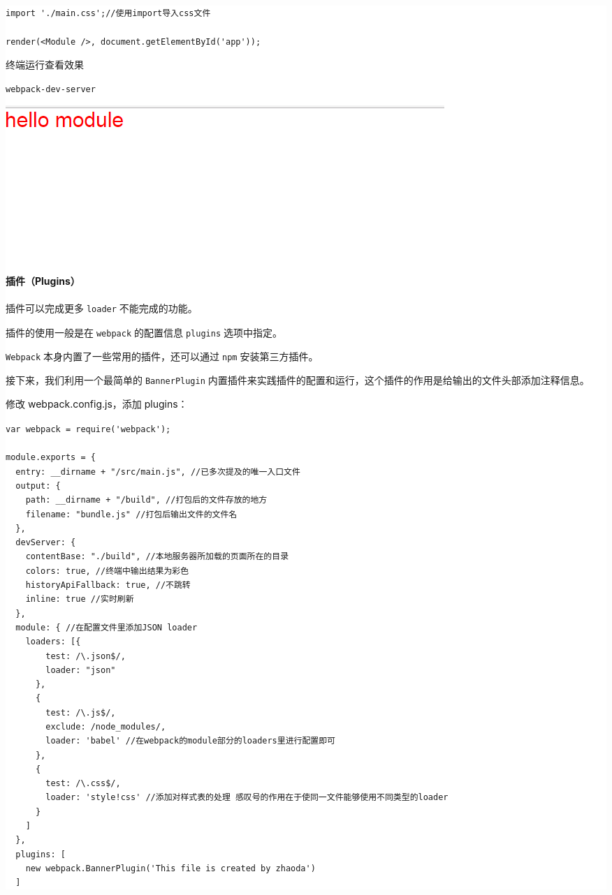 	import './main.css';//使用import导入css文件

	render(<Module />, document.getElementById('app'));


终端运行查看效果

	webpack-dev-server

![](./img/webpack03.png)



#### 插件（Plugins）


插件可以完成更多 `loader` 不能完成的功能。

插件的使用一般是在 `webpack` 的配置信息 `plugins` 选项中指定。

`Webpack` 本身内置了一些常用的插件，还可以通过 `npm` 安装第三方插件。

接下来，我们利用一个最简单的 `BannerPlugin` 内置插件来实践插件的配置和运行，这个插件的作用是给输出的文件头部添加注释信息。

修改 webpack.config.js，添加 plugins：

	var webpack = require('webpack');

	module.exports = {
	  entry: __dirname + "/src/main.js", //已多次提及的唯一入口文件
	  output: {
	    path: __dirname + "/build", //打包后的文件存放的地方
	    filename: "bundle.js" //打包后输出文件的文件名
	  },
	  devServer: {
	    contentBase: "./build", //本地服务器所加载的页面所在的目录
	    colors: true, //终端中输出结果为彩色
	    historyApiFallback: true, //不跳转
	    inline: true //实时刷新
	  },
	  module: { //在配置文件里添加JSON loader
	    loaders: [{
	        test: /\.json$/,
	        loader: "json"
	      },
	      {
	        test: /\.js$/,
	        exclude: /node_modules/,
	        loader: 'babel' //在webpack的module部分的loaders里进行配置即可
	      },
	      {
	        test: /\.css$/,
	        loader: 'style!css' //添加对样式表的处理 感叹号的作用在于使同一文件能够使用不同类型的loader
	      }
	    ]
	  },
	  plugins: [
	    new webpack.BannerPlugin('This file is created by zhaoda')
	  ]